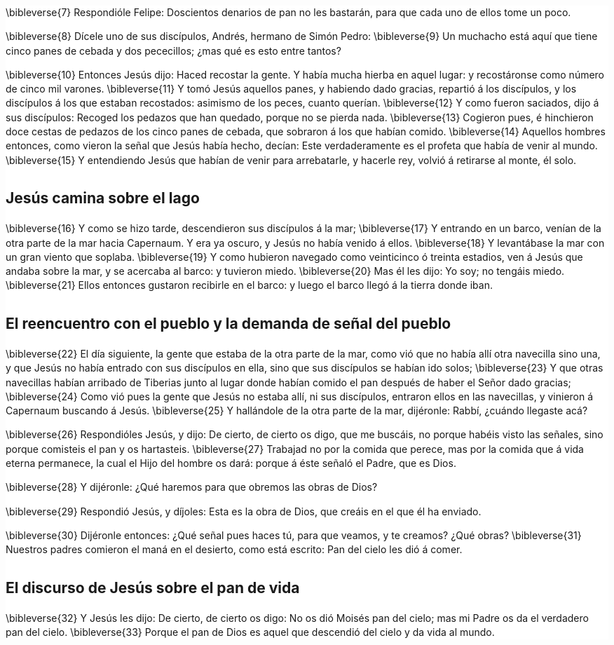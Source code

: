 \bibleverse{7} Respondióle Felipe: Doscientos denarios de pan no les bastarán, para que cada uno de ellos tome un poco.

\bibleverse{8} Dícele uno de sus discípulos, Andrés, hermano de Simón Pedro: \bibleverse{9} Un muchacho está aquí que tiene cinco panes de cebada y dos pececillos; ¿mas qué es esto entre tantos?

\bibleverse{10} Entonces Jesús dijo: Haced recostar la gente. Y había mucha hierba en aquel lugar: y recostáronse como número de cinco mil varones. \bibleverse{11} Y tomó Jesús aquellos panes, y habiendo dado gracias, repartió á los discípulos, y los discípulos á los que estaban recostados: asimismo de los peces, cuanto querían. \bibleverse{12} Y como fueron saciados, dijo á sus discípulos: Recoged los pedazos que han quedado, porque no se pierda nada. \bibleverse{13} Cogieron pues, é hinchieron doce cestas de pedazos de los cinco panes de cebada, que sobraron á los que habían comido. \bibleverse{14} Aquellos hombres entonces, como vieron la señal que Jesús había hecho, decían: Este verdaderamente es el profeta que había de venir al mundo. \bibleverse{15} Y entendiendo Jesús que habían de venir para arrebatarle, y hacerle rey, volvió á retirarse al monte, él solo.

## Jesús camina sobre el lago
\bibleverse{16} Y como se hizo tarde, descendieron sus discípulos á la mar; \bibleverse{17} Y entrando en un barco, venían de la otra parte de la mar hacia Capernaum. Y era ya oscuro, y Jesús no había venido á ellos. \bibleverse{18} Y levantábase la mar con un gran viento que soplaba. \bibleverse{19} Y como hubieron navegado como veinticinco ó treinta estadios, ven á Jesús que andaba sobre la mar, y se acercaba al barco: y tuvieron miedo. \bibleverse{20} Mas él les dijo: Yo soy; no tengáis miedo. \bibleverse{21} Ellos entonces gustaron recibirle en el barco: y luego el barco llegó á la tierra donde iban.

## El reencuentro con el pueblo y la demanda de señal del pueblo
\bibleverse{22} El día siguiente, la gente que estaba de la otra parte de la mar, como vió que no había allí otra navecilla sino una, y que Jesús no había entrado con sus discípulos en ella, sino que sus discípulos se habían ido solos; \bibleverse{23} Y que otras navecillas habían arribado de Tiberias junto al lugar donde habían comido el pan después de haber el Señor dado gracias; \bibleverse{24} Como vió pues la gente que Jesús no estaba allí, ni sus discípulos, entraron ellos en las navecillas, y vinieron á Capernaum buscando á Jesús. \bibleverse{25} Y hallándole de la otra parte de la mar, dijéronle: Rabbí, ¿cuándo llegaste acá?

\bibleverse{26} Respondióles Jesús, y dijo: De cierto, de cierto os digo, que me buscáis, no porque habéis visto las señales, sino porque comisteis el pan y os hartasteis. \bibleverse{27} Trabajad no por la comida que perece, mas por la comida que á vida eterna permanece, la cual el Hijo del hombre os dará: porque á éste señaló el Padre, que es Dios.

\bibleverse{28} Y dijéronle: ¿Qué haremos para que obremos las obras de Dios?

\bibleverse{29} Respondió Jesús, y díjoles: Esta es la obra de Dios, que creáis en el que él ha enviado.

\bibleverse{30} Dijéronle entonces: ¿Qué señal pues haces tú, para que veamos, y te creamos? ¿Qué obras? \bibleverse{31} Nuestros padres comieron el maná en el desierto, como está escrito: Pan del cielo les dió á comer.

## El discurso de Jesús sobre el pan de vida
\bibleverse{32} Y Jesús les dijo: De cierto, de cierto os digo: No os dió Moisés pan del cielo; mas mi Padre os da el verdadero pan del cielo. \bibleverse{33} Porque el pan de Dios es aquel que descendió del cielo y da vida al mundo.
